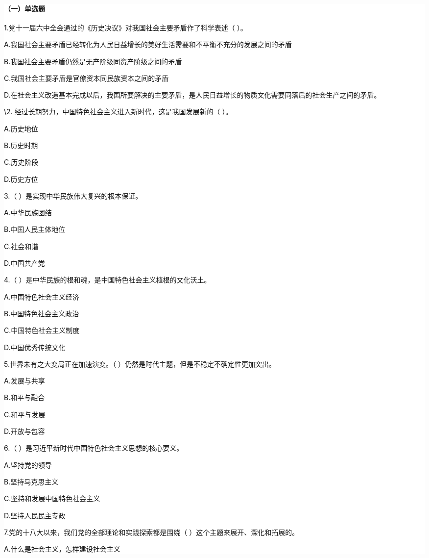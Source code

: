 #### （一）单选题

1.党十一届六中全会通过的《历史决议》对我国社会主要矛盾作了科学表述（  ）。

A.我国社会主要矛盾已经转化为人民日益增长的美好生活需要和不平衡不充分的发展之间的矛盾

B.我国社会主要矛盾仍然是无产阶级同资产阶级之间的矛盾

C.我国社会主要矛盾是官僚资本同民族资本之间的矛盾

D.在社会主义改造基本完成以后，我国所要解决的主要矛盾，是人民日益增长的物质文化需要同落后的社会生产之间的矛盾。

\2. 经过长期努力，中国特色社会主义进入新时代，这是我国发展新的（  ）。

A.历史地位

B.历史时期

C.历史阶段

D.历史方位

3.（  ）是实现中华民族伟大复兴的根本保证。

A.中华民族团结  

B.中国人民主体地位  

C.社会和谐

D.中国共产党

4.（  ）是中华民族的根和魂，是中国特色社会主义植根的文化沃土。

A.中国特色社会主义经济 

B.中国特色社会主义政治 

C.中国特色社会主义制度 

D.中国优秀传统文化

5.世界未有之大变局正在加速演变。（ ）仍然是时代主题，但是不稳定不确定性更加突出。

A.发展与共享        

B.和平与融合

C.和平与发展      

D.开放与包容

6.（  ）是习近平新时代中国特色社会主义思想的核心要义。

A.坚持党的领导

B.坚持马克思主义

C.坚持和发展中国特色社会主义

D.坚持人民民主专政

7.党的十八大以来，我们党的全部理论和实践探索都是围绕（  ）这个主题来展开、深化和拓展的。

A.什么是社会主义，怎样建设社会主义
